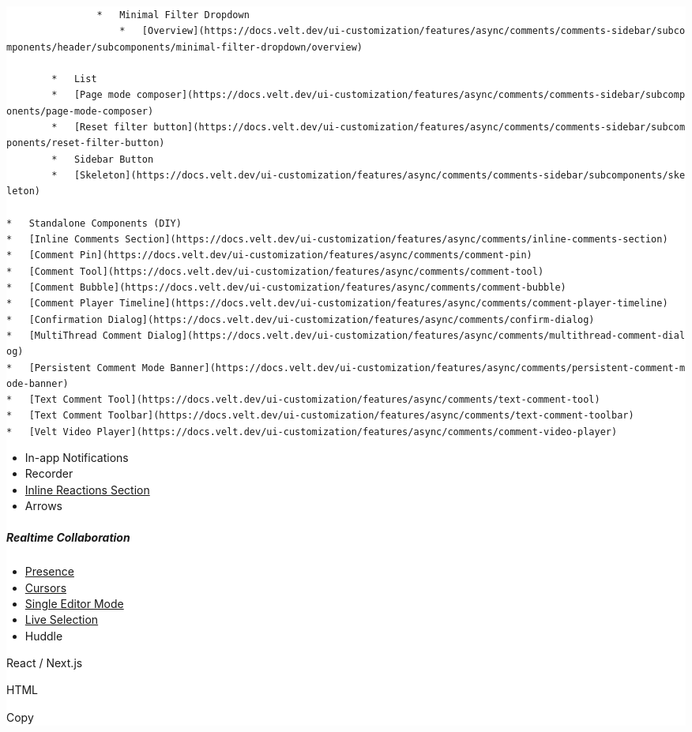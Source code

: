                     *   Minimal Filter Dropdown  
                        *   [Overview](https://docs.velt.dev/ui-customization/features/async/comments/comments-sidebar/subcomponents/header/subcomponents/minimal-filter-dropdown/overview)

            *   List  
            *   [Page mode composer](https://docs.velt.dev/ui-customization/features/async/comments/comments-sidebar/subcomponents/page-mode-composer)
            *   [Reset filter button](https://docs.velt.dev/ui-customization/features/async/comments/comments-sidebar/subcomponents/reset-filter-button)
            *   Sidebar Button  
            *   [Skeleton](https://docs.velt.dev/ui-customization/features/async/comments/comments-sidebar/subcomponents/skeleton)

    *   Standalone Components (DIY)  
    *   [Inline Comments Section](https://docs.velt.dev/ui-customization/features/async/comments/inline-comments-section)
    *   [Comment Pin](https://docs.velt.dev/ui-customization/features/async/comments/comment-pin)
    *   [Comment Tool](https://docs.velt.dev/ui-customization/features/async/comments/comment-tool)
    *   [Comment Bubble](https://docs.velt.dev/ui-customization/features/async/comments/comment-bubble)
    *   [Comment Player Timeline](https://docs.velt.dev/ui-customization/features/async/comments/comment-player-timeline)
    *   [Confirmation Dialog](https://docs.velt.dev/ui-customization/features/async/comments/confirm-dialog)
    *   [MultiThread Comment Dialog](https://docs.velt.dev/ui-customization/features/async/comments/multithread-comment-dialog)
    *   [Persistent Comment Mode Banner](https://docs.velt.dev/ui-customization/features/async/comments/persistent-comment-mode-banner)
    *   [Text Comment Tool](https://docs.velt.dev/ui-customization/features/async/comments/text-comment-tool)
    *   [Text Comment Toolbar](https://docs.velt.dev/ui-customization/features/async/comments/text-comment-toolbar)
    *   [Velt Video Player](https://docs.velt.dev/ui-customization/features/async/comments/comment-video-player)

*   In-app Notifications  
*   Recorder  
*   [Inline Reactions Section](https://docs.velt.dev/ui-customization/features/async/inline-reactions)
*   Arrows  

##### Realtime Collaboration

*   [Presence](https://docs.velt.dev/ui-customization/features/realtime/presence)
*   [Cursors](https://docs.velt.dev/ui-customization/features/realtime/cursors)
*   [Single Editor Mode](https://docs.velt.dev/ui-customization/features/realtime/single-editor-mode)
*   [Live Selection](https://docs.velt.dev/ui-customization/features/realtime/live-selection)
*   Huddle  

React / Next.js

HTML

Copy
